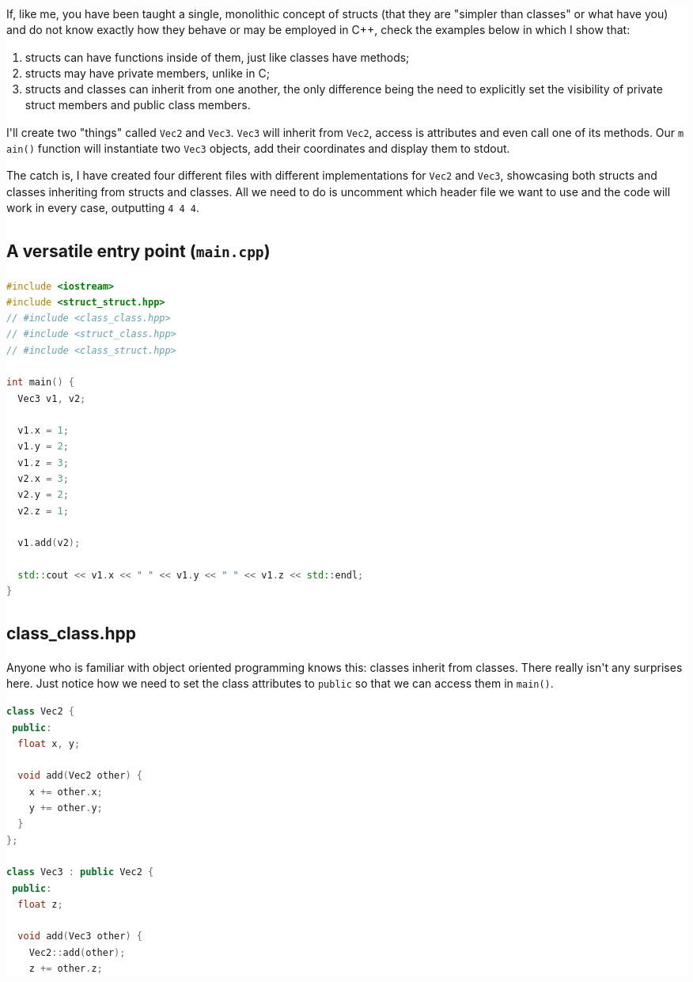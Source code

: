 If, like me, you have been taught a single, monolithic concept of structs (that they are "simpler than classes" or what have you) and do not know exactly how they behave or may be employed in C++, check the examples below in which I show that:

1. structs can have functions inside of them, just like classes have methods;
2. structs may have private members, unlike in C;
3. structs and classes can inherit from one another, the only difference being the need to explicitly set the visibility of private struct members and public class members.

I'll create two "things" called `Vec2` and `Vec3`. `Vec3` will inherit from `Vec2`, access is attributes and even call one of its methods. Our `main()` function will instantiate two `Vec3` objects, add their coordinates and display them to stdout.

The catch is, I have created four different files with different implementations for `Vec2` and `Vec3`, showcasing both structs and classes inheriting from structs and classes. All we need to do is uncomment which header file we want to use and the code will work in every case, outputting `4 4 4`.

## A versatile entry point (`main.cpp`)

```cpp
#include <iostream>
#include <struct_struct.hpp>
// #include <class_class.hpp>
// #include <struct_class.hpp>
// #include <class_struct.hpp>

int main() {
  Vec3 v1, v2;

  v1.x = 1;
  v1.y = 2;
  v1.z = 3;
  v2.x = 3;
  v2.y = 2;
  v2.z = 1;

  v1.add(v2);

  std::cout << v1.x << " " << v1.y << " " << v1.z << std::endl;
}
```

## class_class.hpp

Anyone who is familiar with object oriented programming knows this: classes inherit from classes. There really isn't any surprises here. Just notice how we need to set the class attributes to `public` so that we can access them in `main()`.

```cpp
class Vec2 {
 public:
  float x, y;

  void add(Vec2 other) {
    x += other.x;
    y += other.y;
  }
};

class Vec3 : public Vec2 {
 public:
  float z;

  void add(Vec3 other) {
    Vec2::add(other);
    z += other.z;
```